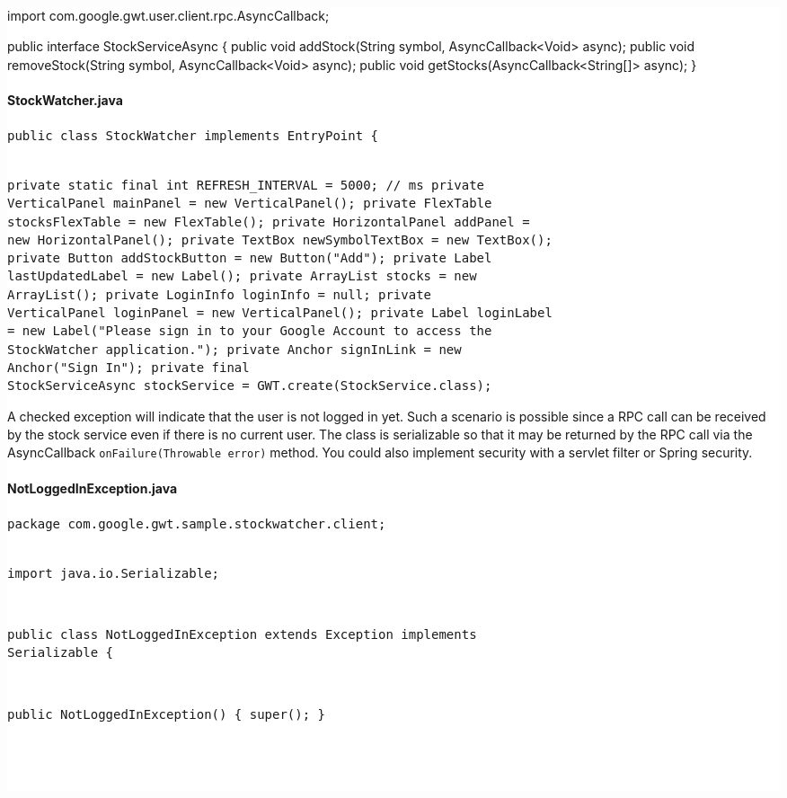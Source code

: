 import com.google.gwt.user.client.rpc.AsyncCallback;

public interface StockServiceAsync {
  public void addStock(String symbol, AsyncCallback&lt;Void&gt; async);
  public void removeStock(String symbol, AsyncCallback&lt;Void&gt; async);
  public void getStocks(AsyncCallback&lt;String[]&gt; async);
}
</pre>
</p>

<h4>StockWatcher.java</h4>

<p>
<pre class="code">
public class StockWatcher implements EntryPoint {

  private static final int REFRESH_INTERVAL = 5000; // ms
  private VerticalPanel mainPanel = new VerticalPanel();
  private FlexTable stocksFlexTable = new FlexTable();
  private HorizontalPanel addPanel = new HorizontalPanel();
  private TextBox newSymbolTextBox = new TextBox();
  private Button addStockButton = new Button("Add");
  private Label lastUpdatedLabel = new Label();
  private ArrayList<String> stocks = new ArrayList<String>();
  private LoginInfo loginInfo = null;
  private VerticalPanel loginPanel = new VerticalPanel();
  private Label loginLabel = new Label("Please sign in to your Google Account to access the StockWatcher application.");
  private Anchor signInLink = new Anchor("Sign In");
  <span class="highlight">private final StockServiceAsync stockService = GWT.create(StockService.class);</span>
</pre>
</p>

<p>
A checked exception will indicate that the user is not logged in yet.  Such a scenario is possible since a RPC call can be received by the stock service even if there is no current user.  The class is serializable so that it may be returned by the RPC call via the AsyncCallback <code>onFailure(Throwable error)</code> method.  You could also implement security with a servlet filter or Spring security.
</p>

<h4>NotLoggedInException.java</h4>

<p>
<pre class="code">
package com.google.gwt.sample.stockwatcher.client;

import java.io.Serializable;

public class NotLoggedInException extends Exception implements Serializable {

  public NotLoggedInException() {
    super();
  }
